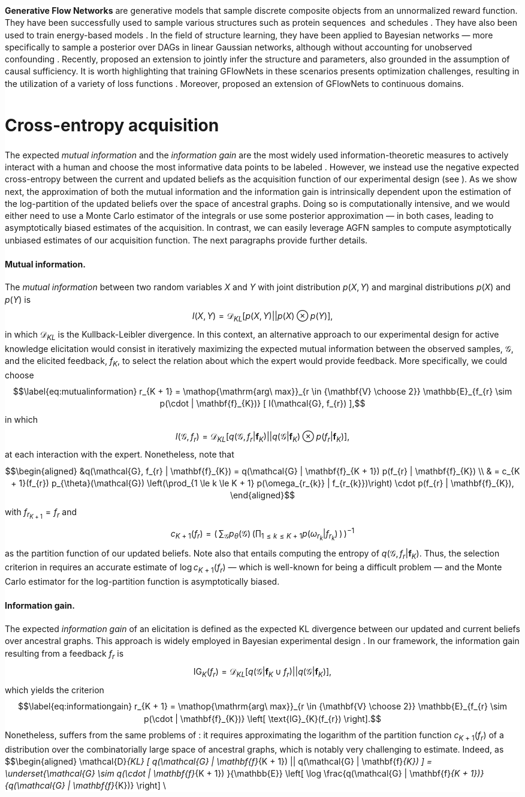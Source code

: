 **Generative Flow Networks** are generative models that sample discrete composite objects from an unnormalized reward function. They have been successfully used to sample various structures such as protein sequences  and schedules . They have also been used to train energy-based models . In the field of structure learning, they have been applied to Bayesian networks — more specifically to sample a posterior over DAGs in linear Gaussian networks, although without accounting for unobserved confounding . Recently, proposed an extension to jointly infer the structure and parameters, also grounded in the assumption of causal sufficiency. It is worth highlighting that training GFlowNets in these scenarios presents optimization challenges, resulting in the utilization of a variety of loss functions . Moreover, proposed an extension of GFlowNets to continuous domains.

# Cross-entropy acquisition

The expected *mutual information* and the *information gain* are the most widely used information-theoretic measures to actively interact with a human and choose the most informative data points to be labeled . However, we instead use the negative expected cross-entropy between the current and updated beliefs as the acquisition function of our experimental design (see ). As we show next, the approximation of both the mutual information and the information gain is intrinsically dependent upon the estimation of the log-partition of the updated beliefs over the space of ancestral graphs. Doing so is computationally intensive, and we would either need to use a Monte Carlo estimator of the integrals or use some posterior approximation — in both cases, leading to asymptotically biased estimates of the acquisition. In contrast, we can easily leverage AGFN samples to compute asymptotically unbiased estimates of our acquisition function. The next paragraphs provide further details.

#### Mutual information.

The *mutual information* between two random variables $X$ and $Y$ with joint distribution $p(X, Y)$ and marginal distributions $p(X)$ and $p(Y)$ is $$I(X, Y) = \mathcal{D}_{KL}[ p(X, Y) || p(X) \otimes p(Y)],$$ in which $\mathcal{D}_{KL}$ is the Kullback-Leibler divergence. In this context, an alternative approach to our experimental design for active knowledge elicitation would consist in iteratively maximizing the expected mutual information between the observed samples, $\mathcal{G}$, and the elicited feedback, $f_{K}$, to select the relation about which the expert would provide feedback. More specifically, we could choose $$\label{eq:mutualinformation}  
    r_{K + 1} = \mathop{\mathrm{arg\ max}}_{r \in {\mathbf{V} \choose 2}} \mathbb{E}_{f_{r} \sim p(\cdot | \mathbf{f}_{K})} [ I(\mathcal{G}, f_{r}) ],$$ in which $$I(\mathcal{G}, f_{r}) = \mathcal{D}_{KL}[ q(\mathcal{G}, f_{r} | \mathbf{f}_{K}) || q(\mathcal{G} | \mathbf{f}_{K}) \otimes p(f_{r} | \mathbf{f}_{K})], \label{eq:MI}$$ at each interaction with the expert. Nonetheless, note that $$\begin{aligned}
    &q(\mathcal{G}, f_{r} | \mathbf{f}_{K}) = q(\mathcal{G} | \mathbf{f}_{K + 1}) p(f_{r} | \mathbf{f}_{K}) \\ & = c_{K + 1}(f_{r}) p_{\theta}(\mathcal{G}) \left(\prod_{1 \le k \le K + 1} p(\omega_{r_{k}} | f_{r_{k}})\right) \cdot p(f_{r} | \mathbf{f}_{K}),  
\end{aligned}$$ with $f_{r_{K + 1}} = f_{r}$ and $$\label{eq:partition} 
    c_{K + 1}(f_{r}) = \left(\!\!\sum_{\mathcal{G}} p_{\theta}(\mathcal{G}) \!\! \left(\prod_{1 \le k \le K + 1} p(\omega_{r_{k}} | f_{r_{k}}) \!\!\right)\!\!\right)^{-1}$$ as the partition function of our updated beliefs. Note also that entails computing the entropy of $q(\mathcal{G}, f_r | \mathbf{f}_K)$. Thus, the selection criterion in requires an accurate estimate of $\log c_{K + 1}(f_{r})$ — which is well-known for being a difficult problem — and the Monte Carlo estimator for the log-partition function is asymptotically biased.

#### Information gain.

The expected *information gain* of an elicitation is defined as the expected KL divergence between our updated and current beliefs over ancestral graphs. This approach is widely employed in Bayesian experimental design . In our framework, the information gain resulting from a feedback $f_{r}$ is $$% \label{eq:informationgain}  
    \text{IG}_{K}(f_{r}) = \mathcal{D}_{KL}[ q(\mathcal{G} | \mathbf{f}_{K} \cup f_{r}) || q(\mathcal{G} | \mathbf{f}_{K})],  % .$$ which yields the criterion $$\label{eq:informationgain} 
    r_{K + 1} = \mathop{\mathrm{arg\ max}}_{r \in {\mathbf{V} \choose 2}} \mathbb{E}_{f_{r} \sim p(\cdot | \mathbf{f}_{K})} \left[ \text{IG}_{K}(f_{r}) \right].$$ Nonetheless, suffers from the same problems of : it requires approximating the logarithm of the partition function $c_{K + 1}(f_{r})$ of a distribution over the combinatorially large space of ancestral graphs, which is notably very challenging to estimate. Indeed, as $$\begin{aligned}
    \mathcal{D}_{KL} [ q(\mathcal{G} | \mathbf{f}_{K + 1}) || q(\mathcal{G} | \mathbf{f}_{K}) ] = \underset{\mathcal{G} \sim q(\cdot | \mathbf{f}_{K + 1}) }{\mathbb{E}} \left[ \log \frac{q(\mathcal{G} | \mathbf{f}_{K + 1})}{q(\mathcal{G} | \mathbf{f}_{K})} \right] \\ 

[^1]: Available online at `https://gitlab.com/rbhatta8/dcd`.
[^2]: Available online at `https://github.com/microsoft/causica/releases/tag/v0.0.0`.